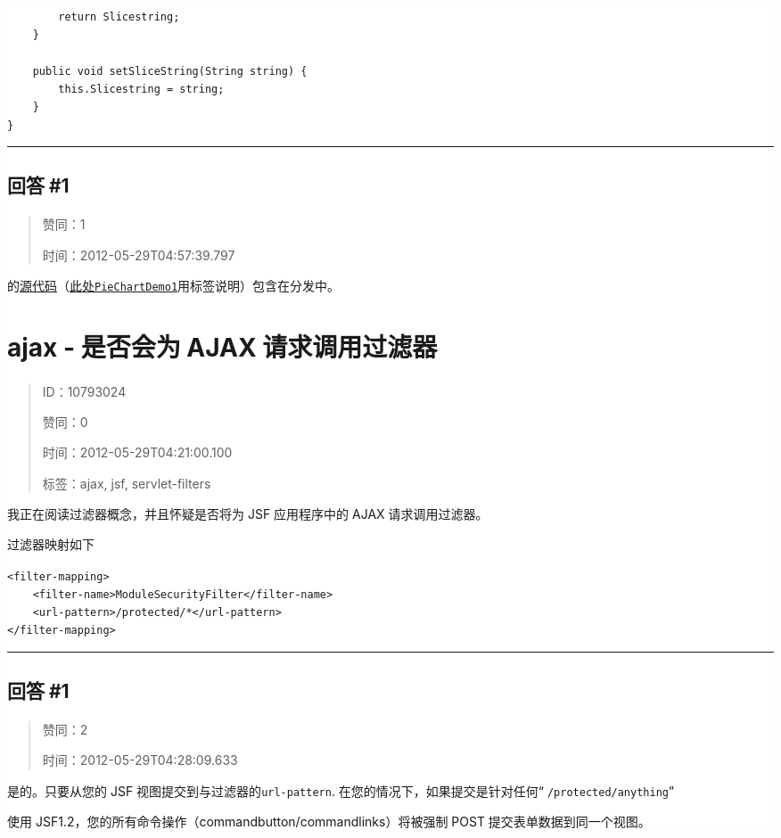 ```
        return Slicestring;
    }

    public void setSliceString(String string) {
        this.Slicestring = string;
    }    
} 
```

* * *

## 回答 #1

> 赞同：1
> 
> 时间：2012-05-29T04:57:39.797

的[源代码](http://www.jfree.org/jfreechart/api/javadoc/src-html/org/jfree/chart/demo/PieChartDemo1.html#line.60)（[此处](http://www.jfree.org/jfreechart/samples.html)[`PieChartDemo1`](http://www.jfree.org/jfreechart/api/javadoc/org/jfree/chart/demo/PieChartDemo1.html)用标签说明）包含在分发中。

# ajax - 是否会为 AJAX 请求调用过滤器

> ID：10793024
> 
> 赞同：0
> 
> 时间：2012-05-29T04:21:00.100
> 
> 标签：ajax, jsf, servlet-filters

我正在阅读过滤器概念，并且怀疑是否将为 JSF 应用程序中的 AJAX 请求调用过滤器。

过滤器映射如下

```
<filter-mapping>
    <filter-name>ModuleSecurityFilter</filter-name>
    <url-pattern>/protected/*</url-pattern>
</filter-mapping> 
```

* * *

## 回答 #1

> 赞同：2
> 
> 时间：2012-05-29T04:28:09.633

是的。只要从您的 JSF 视图提交到与过滤器的`url-pattern`. 在您的情况下，如果提交是针对任何“ `/protected/anything`”

使用 JSF1.2，您的所有命令操作（commandbutton/commandlinks）将被强制 POST 提交表单数据到同一个视图。

